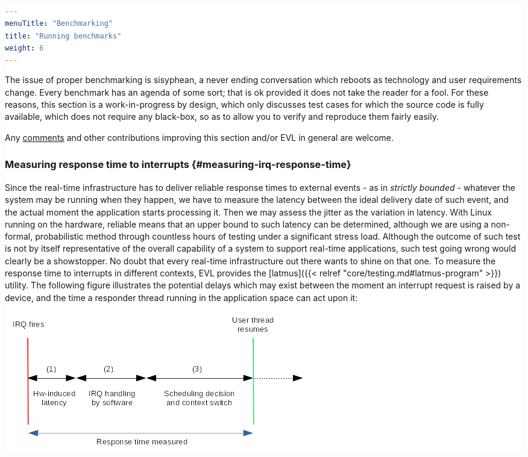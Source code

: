 ```yaml
---
menuTitle: "Benchmarking"
title: "Running benchmarks"
weight: 6
---
```


The issue of proper benchmarking is sisyphean, a never ending
conversation which reboots as technology and user requirements
change. Every benchmark has an agenda of some sort; that is ok
provided it does not take the reader for a fool. For these reasons,
this section is a work-in-progress by design, which only discusses
test cases for which the source code is fully available, which does
not require any black-box, so as to allow you to verify and reproduce
them fairly easily.

Any [comments](https://xenomai.org/mailman/listinfo/xenomai/) and other
contributions improving this section and/or EVL in general are
welcome.

### Measuring response time to interrupts {#measuring-irq-response-time}

Since the real-time infrastructure has to deliver reliable response
times to external events - as in _strictly bounded_ - whatever the
system may be running when they happen, we have to measure the latency
between the ideal delivery date of such event, and the actual moment
the application starts processing it. Then we may assess the jitter as
the variation in latency. With Linux running on the hardware, reliable
means that an upper bound to such latency can be determined, although
we are using a non-formal, probabilistic method through countless
hours of testing under a significant stress load. Although the outcome
of such test is not by itself representative of the overall capability
of a system to support real-time applications, such test going wrong
would clearly be a showstopper. No doubt that every real-time
infrastructure out there wants to shine on that one. To measure the
response time to interrupts in different contexts, EVL provides the
[latmus]({{< relref "core/testing.md#latmus-program" >}}) utility. The
following figure illustrates the potential delays which may exist
between the moment an interrupt request is raised by a device, and the
time a responder thread running in the application space can act upon
it:

![Alt text](/images/irq-response-measurement.png "Response time to IRQ")
